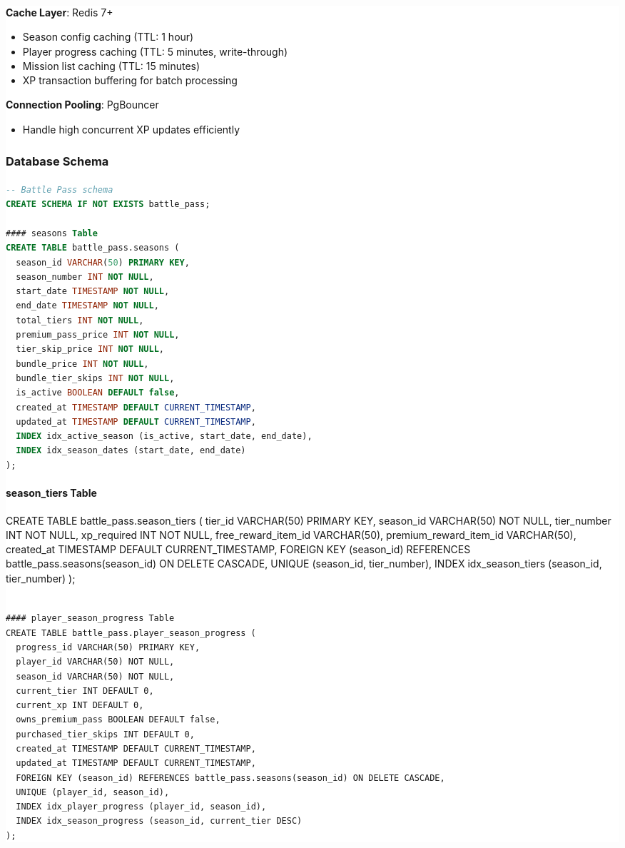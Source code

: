 **Cache Layer**: Redis 7+
- Season config caching (TTL: 1 hour)
- Player progress caching (TTL: 5 minutes, write-through)
- Mission list caching (TTL: 15 minutes)
- XP transaction buffering for batch processing

**Connection Pooling**: PgBouncer
- Handle high concurrent XP updates efficiently

### Database Schema

```sql
-- Battle Pass schema
CREATE SCHEMA IF NOT EXISTS battle_pass;

#### seasons Table
CREATE TABLE battle_pass.seasons (
  season_id VARCHAR(50) PRIMARY KEY,
  season_number INT NOT NULL,
  start_date TIMESTAMP NOT NULL,
  end_date TIMESTAMP NOT NULL,
  total_tiers INT NOT NULL,
  premium_pass_price INT NOT NULL,
  tier_skip_price INT NOT NULL,
  bundle_price INT NOT NULL,
  bundle_tier_skips INT NOT NULL,
  is_active BOOLEAN DEFAULT false,
  created_at TIMESTAMP DEFAULT CURRENT_TIMESTAMP,
  updated_at TIMESTAMP DEFAULT CURRENT_TIMESTAMP,
  INDEX idx_active_season (is_active, start_date, end_date),
  INDEX idx_season_dates (start_date, end_date)
);
```

#### season_tiers Table
CREATE TABLE battle_pass.season_tiers (
  tier_id VARCHAR(50) PRIMARY KEY,
  season_id VARCHAR(50) NOT NULL,
  tier_number INT NOT NULL,
  xp_required INT NOT NULL,
  free_reward_item_id VARCHAR(50),
  premium_reward_item_id VARCHAR(50),
  created_at TIMESTAMP DEFAULT CURRENT_TIMESTAMP,
  FOREIGN KEY (season_id) REFERENCES battle_pass.seasons(season_id) ON DELETE CASCADE,
  UNIQUE (season_id, tier_number),
  INDEX idx_season_tiers (season_id, tier_number)
);
```

#### player_season_progress Table
CREATE TABLE battle_pass.player_season_progress (
  progress_id VARCHAR(50) PRIMARY KEY,
  player_id VARCHAR(50) NOT NULL,
  season_id VARCHAR(50) NOT NULL,
  current_tier INT DEFAULT 0,
  current_xp INT DEFAULT 0,
  owns_premium_pass BOOLEAN DEFAULT false,
  purchased_tier_skips INT DEFAULT 0,
  created_at TIMESTAMP DEFAULT CURRENT_TIMESTAMP,
  updated_at TIMESTAMP DEFAULT CURRENT_TIMESTAMP,
  FOREIGN KEY (season_id) REFERENCES battle_pass.seasons(season_id) ON DELETE CASCADE,
  UNIQUE (player_id, season_id),
  INDEX idx_player_progress (player_id, season_id),
  INDEX idx_season_progress (season_id, current_tier DESC)
);
```
